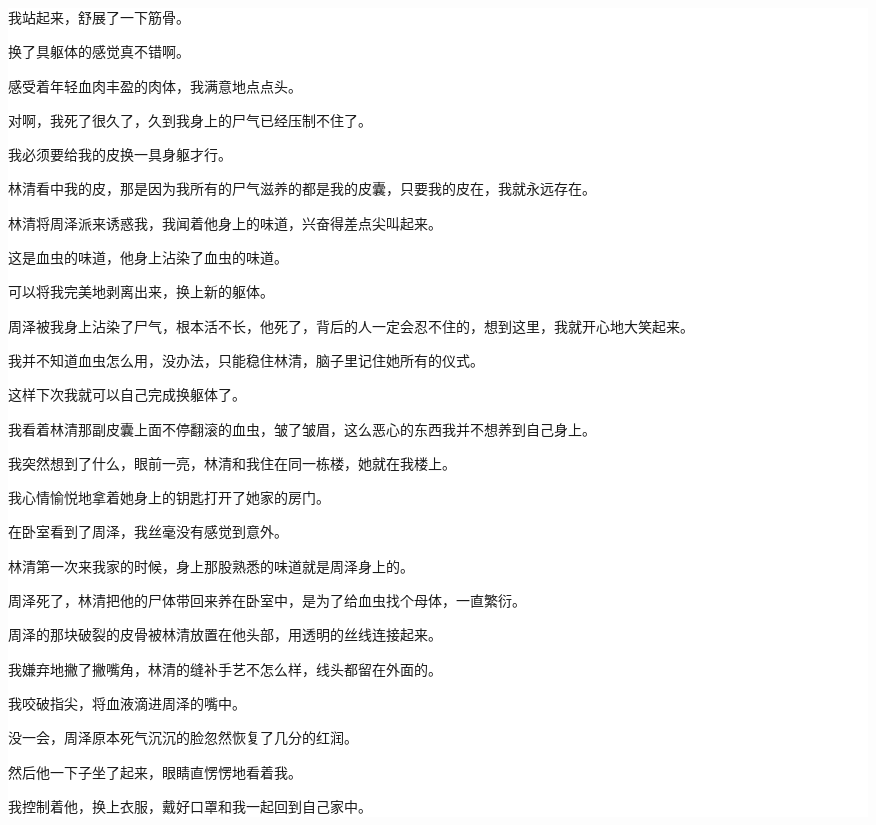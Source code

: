 
我站起来，舒展了一下筋骨。


换了具躯体的感觉真不错啊。


感受着年轻血肉丰盈的肉体，我满意地点点头。


对啊，我死了很久了，久到我身上的尸气已经压制不住了。


我必须要给我的皮换一具身躯才行。


林清看中我的皮，那是因为我所有的尸气滋养的都是我的皮囊，只要我的皮在，我就永远存在。


林清将周泽派来诱惑我，我闻着他身上的味道，兴奋得差点尖叫起来。


这是血虫的味道，他身上沾染了血虫的味道。


可以将我完美地剥离出来，换上新的躯体。


周泽被我身上沾染了尸气，根本活不长，他死了，背后的人一定会忍不住的，想到这里，我就开心地大笑起来。


我并不知道血虫怎么用，没办法，只能稳住林清，脑子里记住她所有的仪式。


这样下次我就可以自己完成换躯体了。


我看着林清那副皮囊上面不停翻滚的血虫，皱了皱眉，这么恶心的东西我并不想养到自己身上。


我突然想到了什么，眼前一亮，林清和我住在同一栋楼，她就在我楼上。


我心情愉悦地拿着她身上的钥匙打开了她家的房门。


在卧室看到了周泽，我丝毫没有感觉到意外。


林清第一次来我家的时候，身上那股熟悉的味道就是周泽身上的。


周泽死了，林清把他的尸体带回来养在卧室中，是为了给血虫找个母体，一直繁衍。


周泽的那块破裂的皮骨被林清放置在他头部，用透明的丝线连接起来。


我嫌弃地撇了撇嘴角，林清的缝补手艺不怎么样，线头都留在外面的。


我咬破指尖，将血液滴进周泽的嘴中。


没一会，周泽原本死气沉沉的脸忽然恢复了几分的红润。


然后他一下子坐了起来，眼睛直愣愣地看着我。


我控制着他，换上衣服，戴好口罩和我一起回到自己家中。

